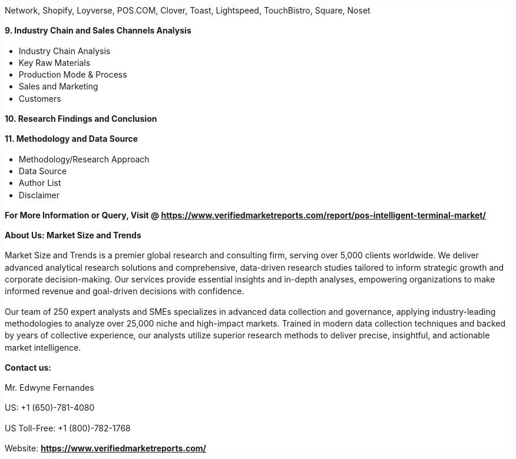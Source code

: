 Network, Shopify, Loyverse, POS.COM, Clover, Toast, Lightspeed, TouchBistro, Square, Noset</strong></p><p><strong>9. Industry Chain and Sales Channels Analysis</strong></p><ul><li>Industry Chain Analysis</li><li>Key Raw Materials</li><li>Production Mode &amp; Process</li><li>Sales and Marketing</li><li>Customers</li></ul><p><strong>10. Research Findings and Conclusion</strong></p><p><strong>11. Methodology and Data Source</strong></p><ul><li>Methodology/Research Approach</li><li>Data Source</li><li>Author List</li><li>Disclaimer</li></ul></p><p><strong>For More Information or Query, Visit @ <a href="https://www.verifiedmarketreports.com/report/pos-intelligent-terminal-market/">https://www.verifiedmarketreports.com/report/pos-intelligent-terminal-market/</a></strong></p><p><strong>About Us: Market Size and Trends</strong></p><p>Market Size and Trends is a premier global research and consulting firm, serving over 5,000 clients worldwide. We deliver advanced analytical research solutions and comprehensive, data-driven research studies tailored to inform strategic growth and corporate decision-making. Our services provide essential insights and in-depth analyses, empowering organizations to make informed revenue and goal-driven decisions with confidence.</p><p>Our team of 250 expert analysts and SMEs specializes in advanced data collection and governance, applying industry-leading methodologies to analyze over 25,000 niche and high-impact markets. Trained in modern data collection techniques and backed by years of collective experience, our analysts utilize superior research methods to deliver precise, insightful, and actionable market intelligence.</p><p><strong>Contact us:</strong></p><p>Mr. Edwyne Fernandes</p><p>US: +1 (650)-781-4080</p><p>US Toll-Free: +1 (800)-782-1768</p><p>Website: <strong><a href="https://www.verifiedmarketreports.com/">https://www.verifiedmarketreports.com/</a></strong></p>
